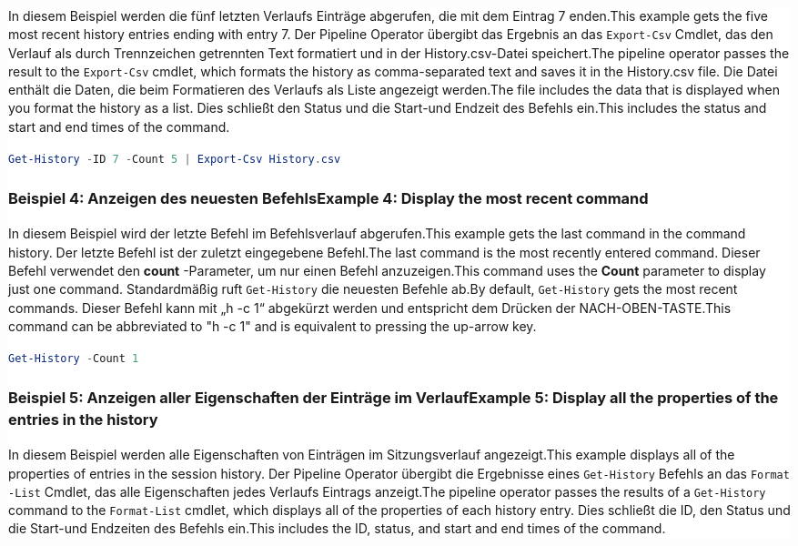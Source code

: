 <span data-ttu-id="5d74e-127">In diesem Beispiel werden die fünf letzten Verlaufs Einträge abgerufen, die mit dem Eintrag 7 enden.</span><span class="sxs-lookup"><span data-stu-id="5d74e-127">This example gets the five most recent history entries ending with entry 7.</span></span> <span data-ttu-id="5d74e-128">Der Pipeline Operator übergibt das Ergebnis an das `Export-Csv` Cmdlet, das den Verlauf als durch Trennzeichen getrennten Text formatiert und in der History.csv-Datei speichert.</span><span class="sxs-lookup"><span data-stu-id="5d74e-128">The pipeline operator passes the result to the `Export-Csv` cmdlet, which formats the history as comma-separated text and saves it in the History.csv file.</span></span> <span data-ttu-id="5d74e-129">Die Datei enthält die Daten, die beim Formatieren des Verlaufs als Liste angezeigt werden.</span><span class="sxs-lookup"><span data-stu-id="5d74e-129">The file includes the data that is displayed when you format the history as a list.</span></span> <span data-ttu-id="5d74e-130">Dies schließt den Status und die Start-und Endzeit des Befehls ein.</span><span class="sxs-lookup"><span data-stu-id="5d74e-130">This includes the status and start and end times of the command.</span></span>

```powershell
Get-History -ID 7 -Count 5 | Export-Csv History.csv
```

### <span data-ttu-id="5d74e-131">Beispiel 4: Anzeigen des neuesten Befehls</span><span class="sxs-lookup"><span data-stu-id="5d74e-131">Example 4: Display the most recent command</span></span>

<span data-ttu-id="5d74e-132">In diesem Beispiel wird der letzte Befehl im Befehlsverlauf abgerufen.</span><span class="sxs-lookup"><span data-stu-id="5d74e-132">This example gets the last command in the command history.</span></span> <span data-ttu-id="5d74e-133">Der letzte Befehl ist der zuletzt eingegebene Befehl.</span><span class="sxs-lookup"><span data-stu-id="5d74e-133">The last command is the most recently entered command.</span></span> <span data-ttu-id="5d74e-134">Dieser Befehl verwendet den **count** -Parameter, um nur einen Befehl anzuzeigen.</span><span class="sxs-lookup"><span data-stu-id="5d74e-134">This command uses the **Count** parameter to display just one command.</span></span> <span data-ttu-id="5d74e-135">Standardmäßig ruft `Get-History` die neuesten Befehle ab.</span><span class="sxs-lookup"><span data-stu-id="5d74e-135">By default, `Get-History` gets the most recent commands.</span></span> <span data-ttu-id="5d74e-136">Dieser Befehl kann mit „h -c 1“ abgekürzt werden und entspricht dem Drücken der NACH-OBEN-TASTE.</span><span class="sxs-lookup"><span data-stu-id="5d74e-136">This command can be abbreviated to "h -c 1" and is equivalent to pressing the up-arrow key.</span></span>

```powershell
Get-History -Count 1
```

### <span data-ttu-id="5d74e-137">Beispiel 5: Anzeigen aller Eigenschaften der Einträge im Verlauf</span><span class="sxs-lookup"><span data-stu-id="5d74e-137">Example 5: Display all the properties of the entries in the history</span></span>

<span data-ttu-id="5d74e-138">In diesem Beispiel werden alle Eigenschaften von Einträgen im Sitzungsverlauf angezeigt.</span><span class="sxs-lookup"><span data-stu-id="5d74e-138">This example displays all of the properties of entries in the session history.</span></span> <span data-ttu-id="5d74e-139">Der Pipeline Operator übergibt die Ergebnisse eines `Get-History` Befehls an das `Format-List` Cmdlet, das alle Eigenschaften jedes Verlaufs Eintrags anzeigt.</span><span class="sxs-lookup"><span data-stu-id="5d74e-139">The pipeline operator passes the results of a `Get-History` command to the `Format-List` cmdlet, which displays all of the properties of each history entry.</span></span> <span data-ttu-id="5d74e-140">Dies schließt die ID, den Status und die Start-und Endzeiten des Befehls ein.</span><span class="sxs-lookup"><span data-stu-id="5d74e-140">This includes the ID, status, and start and end times of the command.</span></span>
